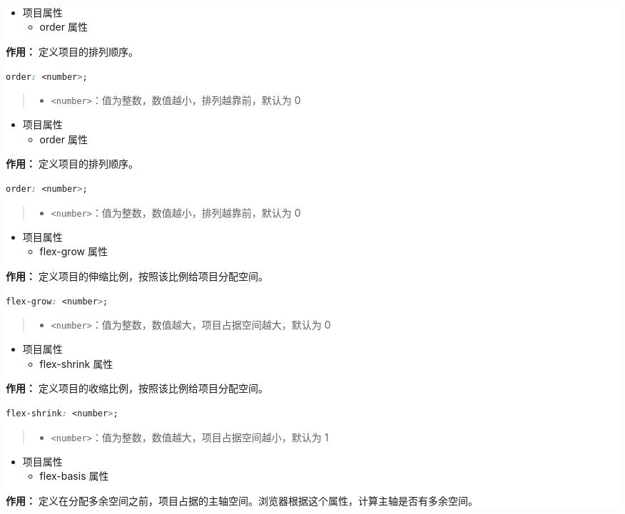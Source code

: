 <CodePen title="alignContent" slug="ExXYBmQ" tab="js,result" :editable="true" :preview="true" :height="480" />

- 项目属性
  - order 属性

**作用：** 定义项目的排列顺序。

```css
order: <number>;
```

> - `<number>`：值为整数，数值越小，排列越靠前，默认为 0

<CodePen title="order" slug="xxrKoLz" tab="js,result" :editable="true" :preview="true" :height="480" />

- 项目属性
  - order 属性

**作用：** 定义项目的排列顺序。

```css
order: <number>;
```

> - `<number>`：值为整数，数值越小，排列越靠前，默认为 0

<CodePen title="order" slug="xxrKoLz" tab="js,result" :editable="true" :preview="true" :height="480" />

- 项目属性
  - flex-grow 属性

**作用：** 定义项目的伸缩比例，按照该比例给项目分配空间。

```css
flex-grow: <number>;
```

> - `<number>`：值为整数，数值越大，项目占据空间越大，默认为 0

<CodePen title="flexGrow" slug="xxrKopJ" tab="js,result" :editable="true" :preview="true" :height="480" />

- 项目属性
  - flex-shrink 属性

**作用：** 定义项目的收缩比例，按照该比例给项目分配空间。

```css
flex-shrink: <number>;
```

> - `<number>`：值为整数，数值越大，项目占据空间越小，默认为 1

<CodePen title="flexShrink" slug="abwogqK" tab="js,result" :editable="true" :preview="true" :height="480" />

- 项目属性
  - flex-basis 属性

**作用：** 定义在分配多余空间之前，项目占据的主轴空间。浏览器根据这个属性，计算主轴是否有多余空间。
